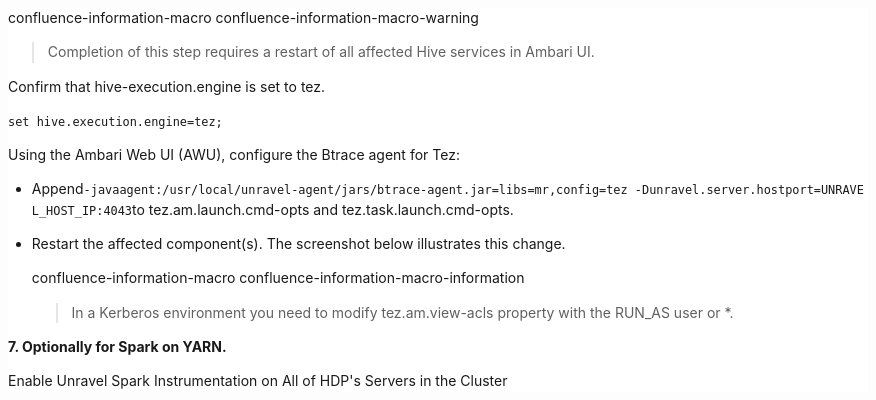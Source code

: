 <div class="container">

<div class="container">

</div>

confluence-information-macro confluence-information-macro-warning

> 
> 
> <div class="container confluence-information-macro-body">
> 
> Completion of this step requires a restart of all affected Hive
> services in Ambari UI.
> 
> </div>

</div>

Confirm that hive-execution.engine is set to tez.

<div class="container preformatted panel">

<div class="container preformattedContent panelContent">

    set hive.execution.engine=tez;

</div>

</div>

Using the Ambari Web UI (AWU), configure the Btrace agent for
    Tez:

  - Append`-javaagent:/usr/local/unravel-agent/jars/btrace-agent.jar=libs=mr,config=tez
    -Dunravel.server.hostport=UNRAVEL_HOST_IP:4043`to
    tez.am.launch.cmd-opts and tez.task.launch.cmd-opts.

  - Restart the affected component(s). The screenshot below illustrates
    this change.
    
    <div class="container">
    
    </div>
    
    confluence-information-macro
    confluence-information-macro-information
    
    > 
    > 
    > <div class="container confluence-information-macro-body">
    > 
    > In a Kerberos environment you need to modify tez.am.view-acls
    > property with the RUN\_AS user or \*.
    > 
    > </div>

**7. **Optionally for Spark on YARN**.**

Enable Unravel Spark Instrumentation on All of HDP's Servers in the
Cluster
